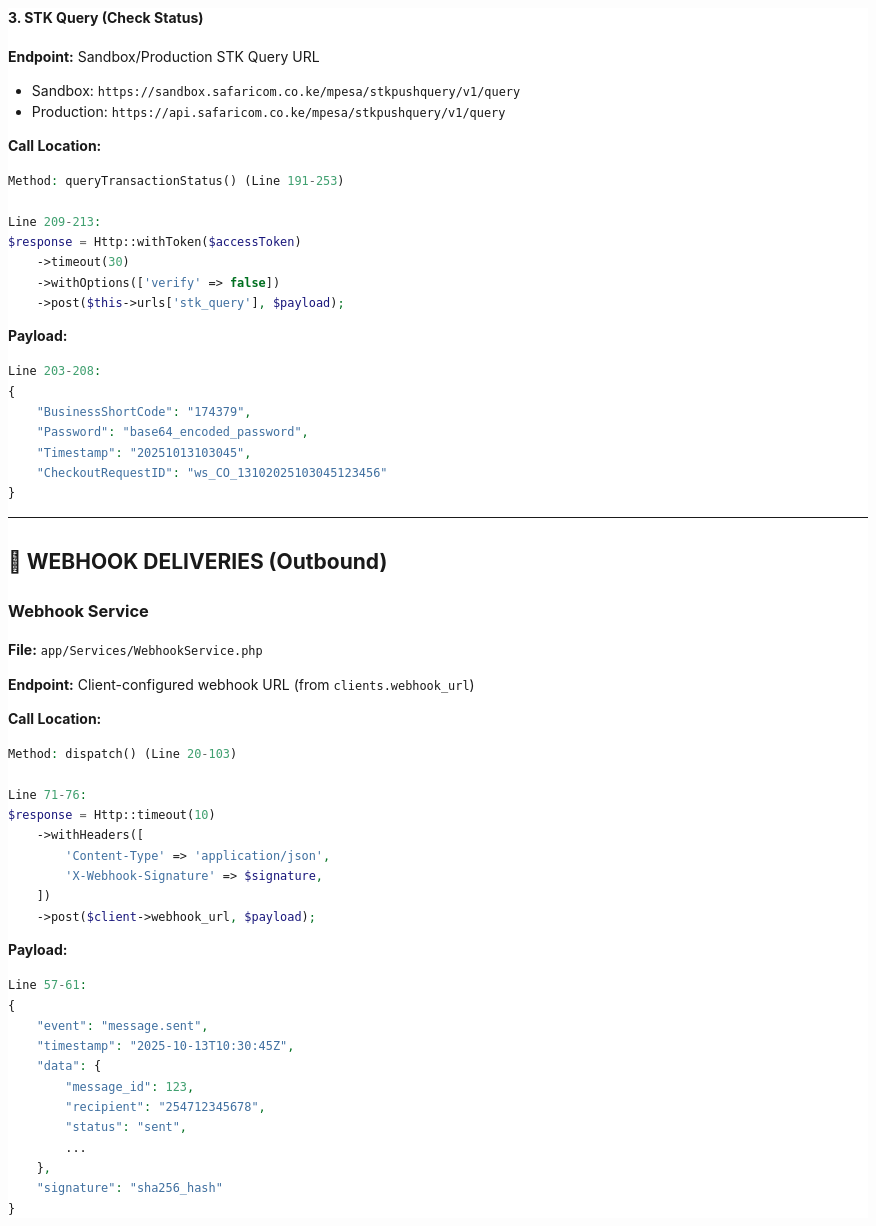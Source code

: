 
#### **3. STK Query (Check Status)**

**Endpoint:** Sandbox/Production STK Query URL
- Sandbox: `https://sandbox.safaricom.co.ke/mpesa/stkpushquery/v1/query`
- Production: `https://api.safaricom.co.ke/mpesa/stkpushquery/v1/query`

**Call Location:**
```php
Method: queryTransactionStatus() (Line 191-253)

Line 209-213:
$response = Http::withToken($accessToken)
    ->timeout(30)
    ->withOptions(['verify' => false])
    ->post($this->urls['stk_query'], $payload);
```

**Payload:**
```php
Line 203-208:
{
    "BusinessShortCode": "174379",
    "Password": "base64_encoded_password",
    "Timestamp": "20251013103045",
    "CheckoutRequestID": "ws_CO_13102025103045123456"
}
```

---

## 🔗 WEBHOOK DELIVERIES (Outbound)

### **Webhook Service**
**File:** `app/Services/WebhookService.php`

**Endpoint:** Client-configured webhook URL (from `clients.webhook_url`)

**Call Location:**
```php
Method: dispatch() (Line 20-103)

Line 71-76:
$response = Http::timeout(10)
    ->withHeaders([
        'Content-Type' => 'application/json',
        'X-Webhook-Signature' => $signature,
    ])
    ->post($client->webhook_url, $payload);
```

**Payload:**
```php
Line 57-61:
{
    "event": "message.sent",
    "timestamp": "2025-10-13T10:30:45Z",
    "data": {
        "message_id": 123,
        "recipient": "254712345678",
        "status": "sent",
        ...
    },
    "signature": "sha256_hash"
}
```
